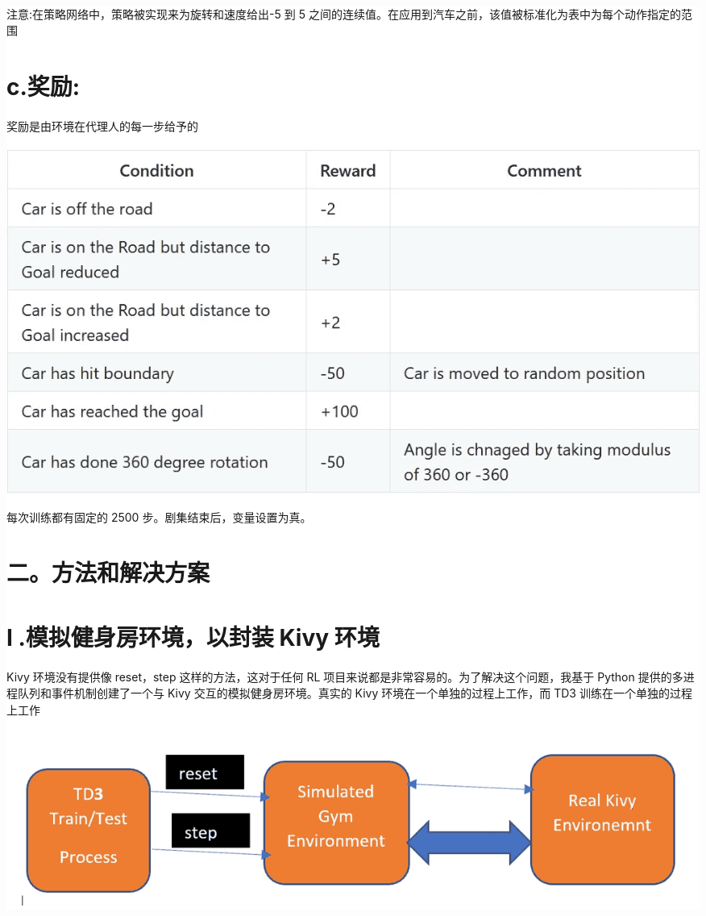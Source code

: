 注意:在策略网络中，策略被实现来为旋转和速度给出-5 到 5 之间的连续值。在应用到汽车之前，该值被标准化为表中为每个动作指定的范围

# c.奖励:

奖励是由环境在代理人的每一步给予的

![](img/fe73c5c16ed1cdfb58c9e8fb7e3efa39.png)

每次训练都有固定的 2500 步。剧集结束后，变量设置为真。

# 二。方法和解决方案

# I .模拟健身房环境，以封装 Kivy 环境

Kivy 环境没有提供像 reset，step 这样的方法，这对于任何 RL 项目来说都是非常容易的。为了解决这个问题，我基于 Python 提供的多进程队列和事件机制创建了一个与 Kivy 交互的模拟健身房环境。真实的 Kivy 环境在一个单独的过程上工作，而 TD3 训练在一个单独的过程上工作

![](img/fabc76bf8d024506ebdfb881a1d88ee7.png)
